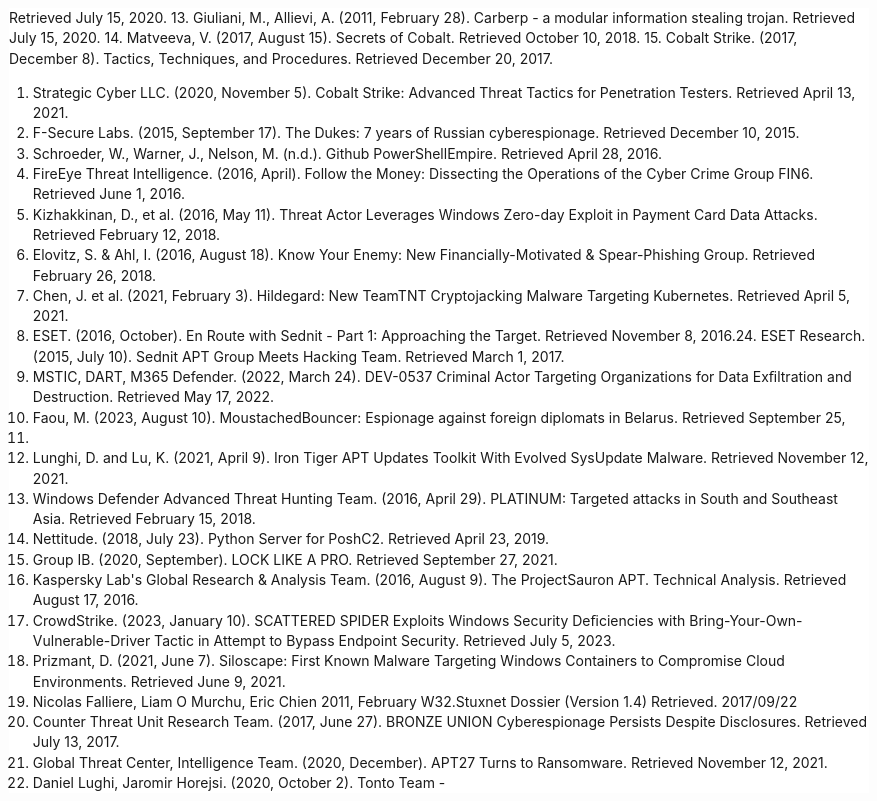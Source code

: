 Retrieved July 15, 2020.
13. Giuliani, M., Allievi, A. (2011, February 28). Carberp - a modular
information stealing trojan. Retrieved July 15, 2020.
14. Matveeva, V. (2017, August 15). Secrets of Cobalt. Retrieved
October 10, 2018.
15. Cobalt Strike. (2017, December 8). Tactics, Techniques, and
Procedures. Retrieved December 20, 2017.
1. Strategic Cyber LLC. (2020, November 5). Cobalt Strike:
Advanced Threat Tactics for Penetration Testers. Retrieved
April 13, 2021.
17. F-Secure Labs. (2015, September 17). The Dukes: 7 years of
Russian cyberespionage. Retrieved December 10, 2015.
1. Schroeder, W., Warner, J., Nelson, M. (n.d.). Github
PowerShellEmpire. Retrieved April 28, 2016.
19. FireEye Threat Intelligence. (2016, April). Follow the Money:
Dissecting the Operations of the Cyber Crime Group FIN6.
Retrieved June 1, 2016.
20. Kizhakkinan, D., et al. (2016, May 11). Threat Actor Leverages
Windows Zero-day Exploit in Payment Card Data Attacks.
Retrieved February 12, 2018.
21. Elovitz, S. & Ahl, I. (2016, August 18). Know Your Enemy: New
Financially-Motivated & Spear-Phishing Group. Retrieved
February 26, 2018.
22. Chen, J. et al. (2021, February 3). Hildegard: New TeamTNT
Cryptojacking Malware Targeting Kubernetes. Retrieved April
5, 2021.
23. ESET. (2016, October). En Route with Sednit - Part 1:
Approaching the Target. Retrieved November 8, 2016.24. ESET Research. (2015, July 10). Sednit APT Group Meets
Hacking Team. Retrieved March 1, 2017.
25. MSTIC, DART, M365 Defender. (2022, March 24). DEV-0537
Criminal Actor Targeting Organizations for Data Exﬁltration
and Destruction. Retrieved May 17, 2022.
2. Faou, M. (2023, August 10). MoustachedBouncer: Espionage
against foreign diplomats in Belarus. Retrieved September 25,
2023.
27. Lunghi, D. and Lu, K. (2021, April 9). Iron Tiger APT Updates
Toolkit With Evolved SysUpdate Malware. Retrieved November
12, 2021.
2. Windows Defender Advanced Threat Hunting Team. (2016,
April 29). PLATINUM: Targeted attacks in South and
Southeast Asia. Retrieved February 15, 2018.
29. Nettitude. (2018, July 23). Python Server for PoshC2.
Retrieved April 23, 2019.
30. Group IB. (2020, September). LOCK LIKE A PRO. Retrieved
September 27, 2021.
31. Kaspersky Lab's Global Research & Analysis Team. (2016,
August 9). The ProjectSauron APT. Technical Analysis.
Retrieved August 17, 2016.
32. CrowdStrike. (2023, January 10). SCATTERED SPIDER
Exploits Windows Security Deﬁciencies with Bring-Your-Own-
Vulnerable-Driver Tactic in Attempt to Bypass Endpoint
Security. Retrieved July 5, 2023.
33. Prizmant, D. (2021, June 7). Siloscape: First Known Malware
Targeting Windows Containers to Compromise Cloud
Environments. Retrieved June 9, 2021.
34. Nicolas Falliere, Liam O Murchu, Eric Chien 2011, February
W32.Stuxnet Dossier (Version 1.4) Retrieved. 2017/09/22
35. Counter Threat Unit Research Team. (2017, June 27). BRONZE
UNION Cyberespionage Persists Despite Disclosures.
Retrieved July 13, 2017.
3. Global Threat Center, Intelligence Team. (2020, December).
APT27 Turns to Ransomware. Retrieved November 12, 2021.
37. Daniel Lughi, Jaromir Horejsi. (2020, October 2). Tonto Team -